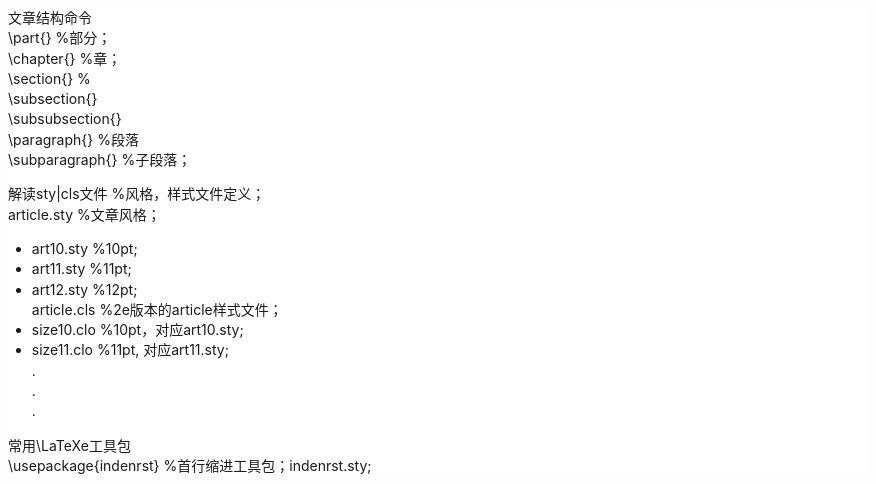 文章结构命令  
\part{} %部分；  
\chapter{} %章；  
\section{} %  
\subsection{}  
\subsubsection{}  
\paragraph{} %段落  
\subparagraph{} %子段落；

解读sty|cls文件 %风格，样式文件定义；  
article.sty %文章风格；  
- art10.sty %10pt;  
- art11.sty %11pt;  
- art12.sty %12pt;  
article.cls %2e版本的article样式文件；  
- size10.clo %10pt，对应art10.sty;  
- size11.clo %11pt, 对应art11.sty;  
.  
.  
.

常用\LaTeXe工具包  
\usepackage{indenrst} %首行缩进工具包；indenrst.sty;

 [1]: http://latex.yo2.cn//